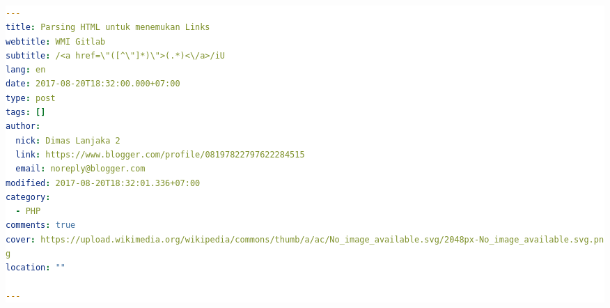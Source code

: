 ```yaml
---
title: Parsing HTML untuk menemukan Links
webtitle: WMI Gitlab
subtitle: /<a href=\"([^\"]*)\">(.*)<\/a>/iU
lang: en
date: 2017-08-20T18:32:00.000+07:00
type: post
tags: []
author:
  nick: Dimas Lanjaka 2
  link: https://www.blogger.com/profile/08197822797622284515
  email: noreply@blogger.com
modified: 2017-08-20T18:32:01.336+07:00
category:
  - PHP
comments: true
cover: https://upload.wikimedia.org/wikipedia/commons/thumb/a/ac/No_image_available.svg/2048px-No_image_available.svg.png
location: ""

---
```

